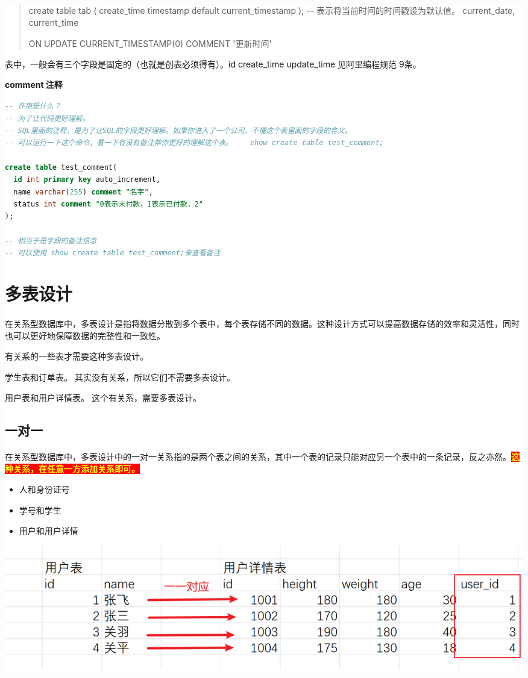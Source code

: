 > create table tab ( create_time timestamp default current_timestamp );
> -- 表示将当前时间的时间戳设为默认值。
> current_date, current_time
>
> ON UPDATE CURRENT_TIMESTAMP(0) COMMENT '更新时间'



表中，一般会有三个字段是固定的（也就是创表必须得有）。id create_time update_time  见阿里编程规范 9条。



**comment 注释**

```SQL
-- 作用是什么？
-- 为了让代码更好理解。
-- SQL里面的注释，是为了让SQL的字段更好理解。如果你进入了一个公司，不懂这个表里面的字段的含义。
-- 可以运行一下这个命令，看一下有没有备注帮你更好的理解这个表。    show create table test_comment;

create table test_comment(
  id int primary key auto_increment,
  name varchar(255) comment "名字",
  status int comment "0表示未付款，1表示已付款，2"
);

-- 相当于是字段的备注信息
-- 可以使用 show create table test_comment;来查看备注
```

# 多表设计

在关系型数据库中，多表设计是指将数据分散到多个表中，每个表存储不同的数据。这种设计方式可以提高数据存储的效率和灵活性，同时也可以更好地保障数据的完整性和一致性。

有关系的一些表才需要这种多表设计。 

学生表和订单表。 其实没有关系，所以它们不需要多表设计。

用户表和用户详情表。 这个有关系，需要多表设计。

## 一对一

在关系型数据库中，多表设计中的一对一关系指的是两个表之间的关系，其中一个表的记录只能对应另一个表中的一条记录，反之亦然。<span style=color:yellow;background:red>**这种关系，在任意一方添加关系即可。**</span>

- 人和身份证号
- 学号和学生

- 用户和用户详情

![image-20220512093032240](img-database/image-20220512093032240.png)
